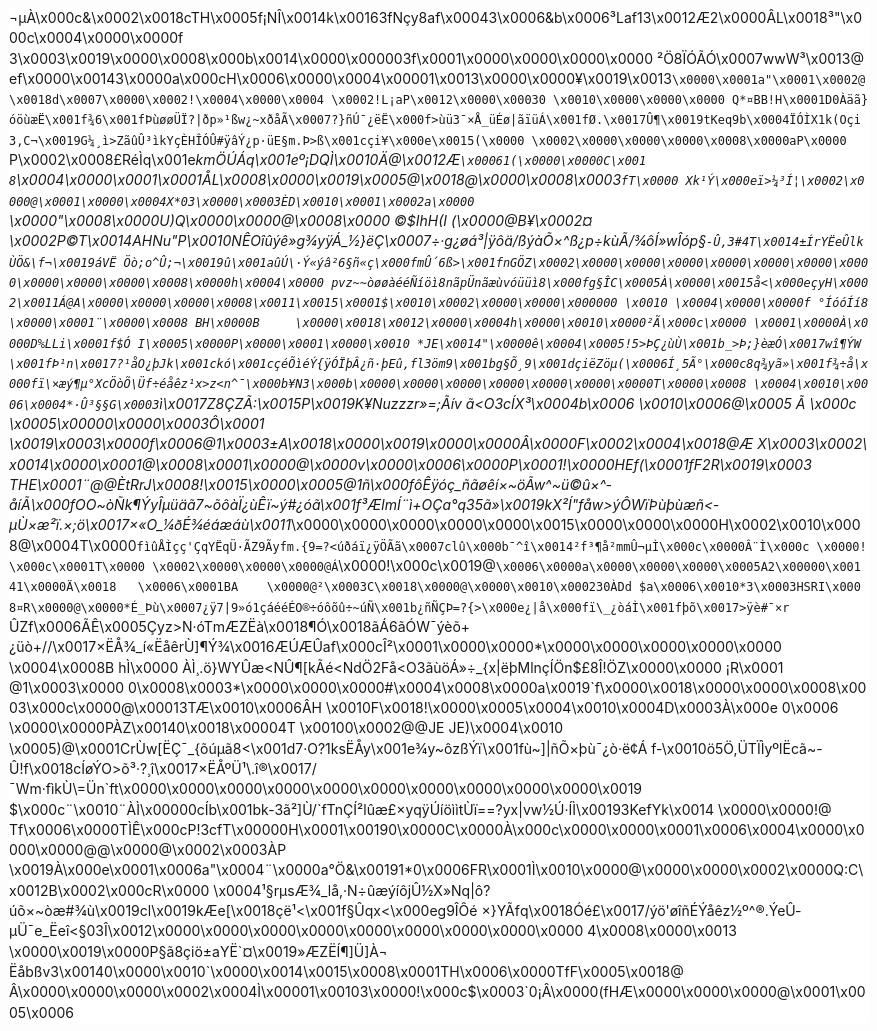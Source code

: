 ¬µÀ\x000c&\x0002\x0018cTH\x0005f¡NÎ\x0014k\x00163fNçy8af\x00043\x0006&b\x0006³Laf13\x0012Æ2\x0000ÂL\x0018³"\x000c\x0004\x0000\x0000f 3\x0003\x0019\x0000\x0008\x000b\x0014\x0000\x000003f\x0001\x0000\x0000\x0000\x0000 ²Ö8ÏÓÃÓ\x0007wwW³\x0013@ef\x0000\x00143\x0000a\x000cH\x0006\x0000\x0004\x00001\x0013\x0000\x0000¥\x0019\x0013`\x0000\x0001a"\x0001\x0002@\x0018d\x0007\x0000\x0002!\x0004\x0000\x0004 \x0002!L¡aP\x0012\x0000\x00030 \x0010\x0000\x0000\x0000	Q*¤BB!H\x0001D0Àäã}óöùæË\x001f¾6\x001fÞùøøÜÏ?|ðp»¹ßw¿~xðåÃ\x0007?}ñÚ¯¿ëË\x000f>ùü3¯×Å_üÉø|ãïüÁ\x001fØ.\x0017Û¶\x0019tKe­q9b\x0004ÏÓÌX1k(Oçi
3,C¬\x0019G¼¸ì>ZãûÛ³­ìkYçÈHÎÓÛ#ÿâÝ¿p·üE§m.Þ>ß\x001cçi¥\x000e\x0015(\x0000 \x0002\x0000\x0000\x0000\x0008\x0000aP\x0000`P\x0002\x0008£RéÌq\x001e*kmÖÚÁq\x001eº¡DQÌ\x0010Ä@\x0012Æ`\x00061(\x0000\x0000C\x0018`\x0004\x0000\x0001\x0001ÅL\x0008\x0000\x0019\x0005@\x0018@\x0000\x0008\x0003`fT\x0000 Xk¹Ý\x000eï>¼³Í¦\x0002\x0000@\x0001\x0000\x0004X*03\x0000\x0003ÈD\x0010\x0001\x0002a\x0000	`\x0000"\x0008\x0000U)Q\x0000\x0000@\x0008\x0000	©$IhH(I (\x0000@B¥\x0002¤\x0002P©T\x0014AHNu"P\x0010NÊOîûýê»g¾yÿÁ_½}ëÇ\x0007÷·g¿øá­³|ÿôä/ßýàÕ×^ß¿p÷kùÃ/¾ôÍ»wÎóp§`-Û,3#4T\x0014±ÍrYËeÛlkÙÖ&\f¬\x0019áVË
Öò;o^Û;¬\x0019û\x001aûÚ\·Ý«ýâ²6§ñ«ç\x000fmÛ´6ß>\x001fnGÖZ\x0002\x0000\x0000\x0000\x0000\x0000\x0000\x0000\x0000\x0000\x0000\x0008\x0000h\x0004\x0000 pvz~~òøøàééÑíöì8nãpÜnãæùvóüüì8\x000fg§ÎC\x0005À\x0000\x0015å<\x000eçyH\x0002\x0011Á@A\x0000\x0000\x0000\x0008\x0011\x0015\x0001$\x0010\x0002\x0000\x0000\x000000
\x0010 \x0004\x0000\x0000f °­ÍóóÍí8
\x0000\x0001¨\x0000\x0008
BH\x0000B 	\x0000\x0018\x0012\x0000\x0004h\x0000\x0010\x0000²Ã\x000c\x0000 \x0001\x0000À\x0000D%LLi\x0001f$Ó I\x0005\x0000P\x0000\x0001\x0000\x0010 *JE\x0014"\x0000ê\x0004\x0005!5>ÞÇ¿ùÙ\x001b_>Þ;}èæÓ\x0017wî¶ÝW\x001fÞ¹n\x0017?¹åO¿þJk\x001ckó\x001cçéÕìéÝ{ÿÓÏþÂ¿ñ·þEû,fl3öm9\x001bg§Õ¸9\x001dçiëZöµ(\x0006Í¸5Ã°\x000c8q¾yã»\x001f¾÷å\x000fï\×æý¶µ°XcÖòÕ\Üf÷éåêz¹x>z<n^¯\x000b¥N3\x000b\x0000\x0000\x0000\x0000\x0000\x0000\x0000T\x0000\x0008 \x0004\x0010\x0006\x0004*·Û³§§G\x0003`ì\x0017Z8ÇZÃ:\x0015P\x0019K¥Nuzzzr»=;Ãív
ã<O3cÍX³\x0004b\x0006
\x0010\x0006@\x0005
Ã \x000c
\x0005\x00000\x0000\x0003Ô\x0001 \x0019\x0003\x0000f\x0006@1\x0003±­A\x0018\x0000\x0019\x0000\x0000Â\x0000F\x0002\x0004\x0018@Æ X\x0003\x0002\x0014\x0000\x0001@\x0008\x0001\x0000@\x0000v\x0000\x0006\x0000P\x0001!\x0000HEf(\x0001fF2R\x0019\x0003 THE\x0001¨@@ÈtRrJ\x0008!\x0015\x0000\x0005@1ñ\x000fôÊÿóç_ñãøêí×~öÃw^~ü©û×^­åíÃ\x000fOO~òÑk¶ÝyÎµüäã7~õôàÏ¿ùÊï~ý#¿óã\x001f³ÆlmÍ¨ì+OÇa°­q35ã»\x0019kX²Í"fåw>ýÔWïÞùþùæñ<­µÙ×æ²ï.×;ö\x0017×«O_¼ðÉ¾éáæáù\x0011*\x0000\x0000\x0000\x0000\x0000\x0015\x0000\x0000\x0000H\x0002\x0010\x0008@\x0004T\x0000`fìûÅÌçç'ÇqYËqÜ·ÃZ9Ãyfm.{9=?<úðá­ï¿ÿÖÃã\x0007clû\x000b¯^î\x0014²f³¶å²mmÛ¬µÌ\x000c\x0000Â¨Ì\x000c
\x0000!\x000c\x0001T\x0000 \x0002\x0000\x0000\x0000@Á`\x0000!\x000c\x0019@`\x0006\x0000a\x0000\x0000\x0000\x0005A2\x00000\x00141\x0000Ä\x0018	\x0006\x0001BA	\x0000@²\x0003C\x0018\x0000@\x0000\x0010\x000230ÀDd $a\x0006\x0010*3\x0003HSRI\x0008¤R\x0000@\x0000*É_Þù\x0007¿ÿ7|9»ó1çáééÉO®÷óôõû÷~úÑ\x001b¿ñÑÇÞ=?{>\x000e¿|å\x000fï\_¿òáÌ\x001fþõ\x0017>ÿè#¯×r`
ÛZf\x0006ÃÊ\x0005Çyz>N·óTmÆZËà\x0018¶Ó\x0018ãÁ6ãÓW¯ýèõ+¿üò+//\x0017×ËÅ¾_í«ËåêrÙ]¶Ý¾\x0016ÆÚÆÛaf\x000cÎ²\x0001\x0000\x0000*\x0000\x0000\x0000\x0000\x0000 \x0004\x0008B hÌ\x0000	ÀÌ¸\.ö}WYÛæ<NÛ¶[kÃé<NdÖ2Få<O3ãùöÁ»÷_{x|ë<No>þMlnçÍÖn$£8Î!ÖZ\x0000\x0000
¡R\x0001  @1\x0003\x0000 0\x0008\x0003*\x0000\x0000\x0000#\x0004\x0008\x0000a\x0019`f\x0000\x0018\x0000\x0000\x0008\x0003\x000c\x0000@\x00013TÆ\x0010\x0006ÂH \x0010F\x0018!\x0000\x0005\x0004\x0010\x0004D\x0003À\x000e
0\x0006 \x0000\x0000PÀZ\x00140\x0018\x00004T \x00100\x0002@@JE	 JE)\x0004\x0010 \x0005)@\x0001CrÙw[ËÇ¯_{õúµã8<\x001d7·O?1ksËÅy\x001e¾y~ôzßÝï\x001fù~]|ñÕ×þù¯¿ò·ë¢Á f-\x0010ö5Ö,ÜTÏÌyºlËcã~-Û!f\x0018cÍøÝO>õ³·?¸î\x0017×ËÅºÜ¹\.î®\x0017/¯Wm·fìkÙ\=Ün`ft\x0000\x0000\x0000\x0000\x0000\x0000\x0000\x0000\x0000\x0000\x0019
$\x000c¨\x0010¨ÀÌ\x00000cÍb\x001bk-3ã²]Ù/`fTnÇÍ²lûæ£×yqÿÚíöììtÙï==?yx|vw½Ú·ÍÌ\x00193KefYk\x0014
\x0000\x0000!@ Tf\x0006\x0000TÌÊ\x000cP!3cfT\x00000H\x0001\x00190\x0000C\x0000À\x000c\x0000\x0000\x0001\x0006\x0004\x0000\x0000\x0000@@\x0000@\x0002\x0003ÀP \x0019À\x000e\x0001\x0006a"\x0004¨\x0000a°Ö&\x00191*0\x0006FR\x0001Ì\x0010\x0000@\x0000\x0000\x0002\x0000Q:C\x0012B\x0002\x000cR\x0000	 \x0004¹§rµsÆ¾_lå,·N÷ûæýíôjÛ½X»Nq|ô?úõ×~òæ#¾ù\x0019cl\x0019kÆe[\x0018çë¹<\x001f§Ûqx<\x000eg9ÎÔé	×}YÃfq\x0018Óé£\x0017/ýö'øîñÉÝåêz½º^®.ÝeÛ­µÜ¯e_Ëeî<§03Î\x0012\x0000\x0000\x0000\x0000\x0000\x0000\x0000\x0000\x0000 4\x0008\x0000\x0013
\x0000\x0019\x0000P§ã8çiö±­aYË`¤\x0019»ÆZËÍ¶]Ü]À¬
Ëåbßv3\x00140\x0000\x0010`\x0000\x0014\x0015\x0008\x0001TH\x0006\x0000TfF\x0005\x0018@
Â\x0000\x0000\x0000\x0002\x0004Ì\x00001\x00103\x0000!\x000c$\x0003`0¡Â\x0000(fHÆ\x0000\x0000\x0000@\x0001\x0005\x0006